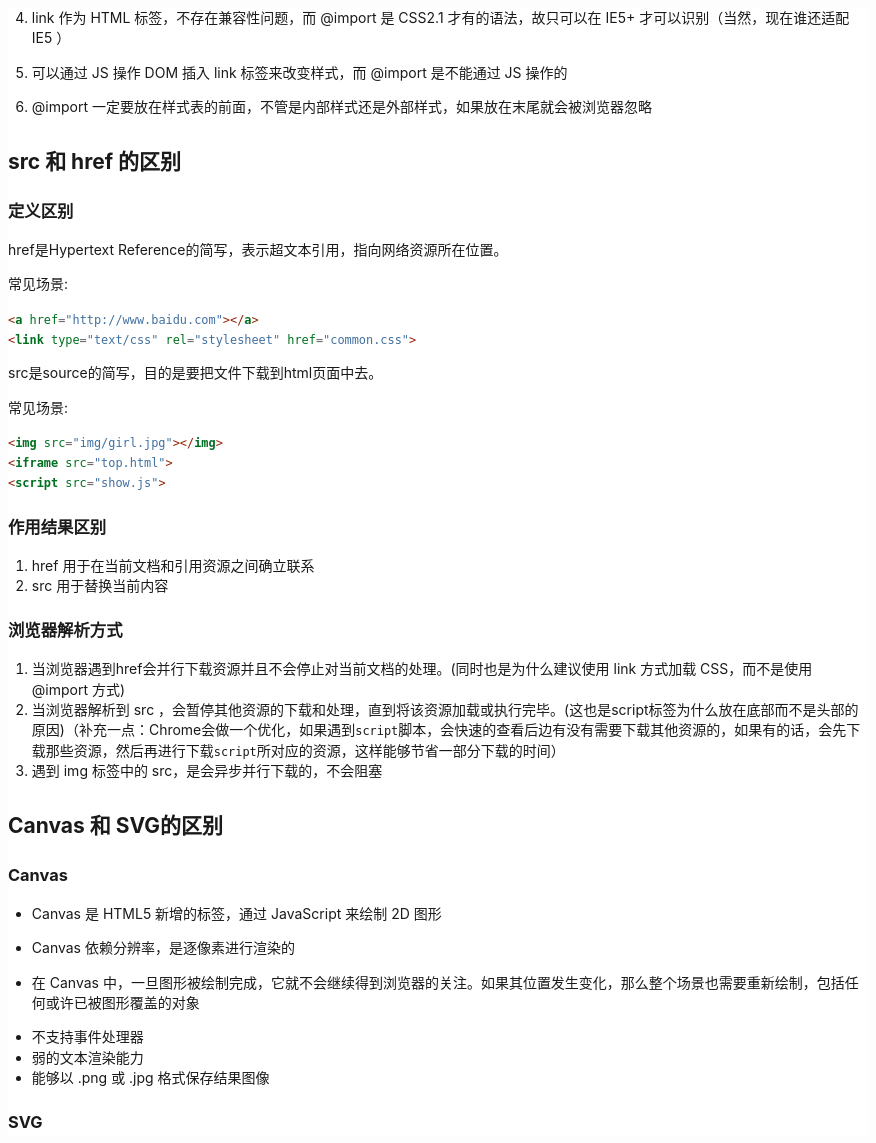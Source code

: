 4. link 作为 HTML 标签，不存在兼容性问题，而 @import 是 CSS2.1 才有的语法，故只可以在 IE5+ 才可以识别（当然，现在谁还适配 IE5 ）

5. 可以通过 JS 操作 DOM 插入 link 标签来改变样式，而 @import 是不能通过 JS 操作的

6. @import 一定要放在样式表的前面，不管是内部样式还是外部样式，如果放在末尾就会被浏览器忽略

## src 和 href 的区别

### 定义区别

href是Hypertext Reference的简写，表示超文本引用，指向网络资源所在位置。

常见场景:

```html
<a href="http://www.baidu.com"></a> 
<link type="text/css" rel="stylesheet" href="common.css"> 
```

src是source的简写，目的是要把文件下载到html页面中去。

常见场景:

```html
<img src="img/girl.jpg"></img> 
<iframe src="top.html"> 
<script src="show.js"> 
```

### 作用结果区别

1. href 用于在当前文档和引用资源之间确立联系
2. src 用于替换当前内容

### 浏览器解析方式

1. 当浏览器遇到href会并行下载资源并且不会停止对当前文档的处理。(同时也是为什么建议使用 link 方式加载 CSS，而不是使用 @import 方式)
2. 当浏览器解析到 src ，会暂停其他资源的下载和处理，直到将该资源加载或执行完毕。(这也是script标签为什么放在底部而不是头部的原因)（补充一点：Chrome会做一个优化，如果遇到`script`脚本，会快速的查看后边有没有需要下载其他资源的，如果有的话，会先下载那些资源，然后再进行下载`script`所对应的资源，这样能够节省一部分下载的时间）
3. 遇到 img 标签中的 src，是会异步并行下载的，不会阻塞

## Canvas 和 SVG的区别

### Canvas

* Canvas 是 HTML5 新增的标签，通过 JavaScript 来绘制 2D 图形

* Canvas 依赖分辨率，是逐像素进行渲染的

* 在 Canvas 中，一旦图形被绘制完成，它就不会继续得到浏览器的关注。如果其位置发生变化，那么整个场景也需要重新绘制，包括任何或许已被图形覆盖的对象

- 不支持事件处理器
- 弱的文本渲染能力
- 能够以 .png 或 .jpg 格式保存结果图像

### SVG
